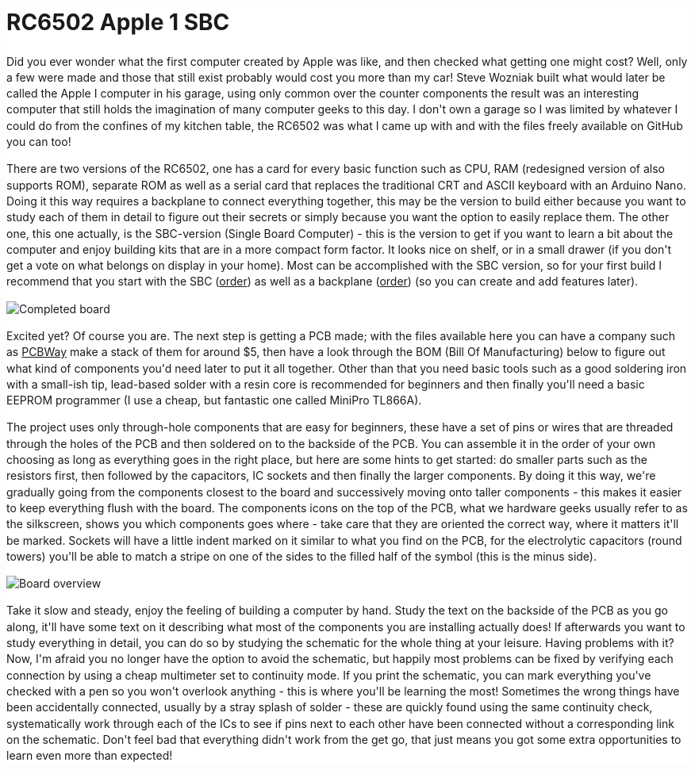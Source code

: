 # RC6502 Apple 1 SBC

Did you ever wonder what the first computer created by Apple was like, and then checked what getting one might cost? Well, only a few were made and those that still exist probably would cost you more than my car! Steve Wozniak built what would later be called the Apple I computer in his garage, using only common over the counter components the result was an interesting computer that still holds the imagination of many computer geeks to this day. I don't own a garage so I was limited by whatever I could do from the confines of my kitchen table, the RC6502 was what I came up with and with the files freely available on GitHub you can too!

There are two versions of the RC6502, one has a card for every basic function such as CPU, RAM (redesigned version of also supports ROM), separate ROM as well as a serial card that replaces the traditional CRT and ASCII keyboard with an Arduino Nano. Doing it this way requires a backplane to connect everything together, this may be the version to build either because you want to study each of them in detail to figure out their secrets or simply because you want the option to easily replace them. The other one, this one actually, is the SBC-version (Single Board Computer) - this is the version to get if you want to learn a bit about the computer and enjoy building kits that are in a more compact form factor. It looks nice on shelf, or in a small drawer (if you don't get a vote on what belongs on display in your home). Most can be accomplished with the SBC version, so for your first build I recommend that you start with the SBC ([order](https://www.pcbway.com/project/shareproject/RC6502_Apple_1_SBC__revision_D_.html?inviteid=88707)) as well as a backplane ([order](https://www.pcbway.com/project/shareproject/RC6502_Apple_1_Replica__Backplane_module_revision_A_.html?inviteid=88707)) (so you can create and add features later).

![Completed board](https://github.com/tebl/RC6502/raw/master/RC6502%20Apple%201%20SBC/gallery/2017-07-09%2015.17.21.jpg)

Excited yet? Of course you are. The next step is getting a PCB made; with the files available here you can have a company such as [PCBWay](https://www.pcbway.com/project/shareproject/RC6502_Apple_1_SBC__revision_D_.html?inviteid=88707) make a stack of them for around $5, then have a look through the BOM (Bill Of Manufacturing) below to figure out what kind of components you'd need later to put it all together. Other than that you need basic tools such as a good soldering iron with a small-ish tip, lead-based solder with a resin core is recommended for beginners and then finally you'll need a basic EEPROM programmer (I use a cheap, but fantastic one called MiniPro TL866A).

The project uses only through-hole components that are easy for beginners, these have a set of pins or wires that are threaded through the holes of the PCB and then soldered on to the backside of the PCB. You can assemble it in the order of your own choosing as long as everything goes in the right place, but here are some hints to get started: do smaller parts such as the resistors first, then followed by the capacitors, IC sockets and then finally the larger components. By doing it this way, we're gradually going from the components closest to the board and successively moving onto taller components - this makes it easier to keep everything flush with the board. The components icons on the top of the PCB, what we hardware geeks usually refer to as the silkscreen, shows you which components goes where - take care that they are oriented the correct way, where it matters it'll be marked. Sockets will have a little indent marked on it similar to what you find on the PCB, for the electrolytic capacitors (round towers) you'll be able to match a stripe on one of the sides to the filled half of the symbol (this is the minus side).

![Board overview](https://github.com/tebl/RC6502/raw/master/RC6502%20Apple%201%20SBC/gallery/2017-07-09%2015.17.02.jpg)

Take it slow and steady, enjoy the feeling of building a computer by hand. Study the text on the backside of the PCB as you go along, it'll have some text on it describing what most of the components you are installing actually does! If afterwards you want to study everything in detail, you can do so by studying the schematic for the whole thing at your leisure. Having problems with it? Now, I'm afraid you no longer have the option to avoid the schematic, but happily most problems can be fixed by verifying each connection by using a cheap multimeter set to continuity mode. If you print the schematic, you can mark everything you've checked with a pen so you won't overlook anything - this is where you'll be learning the most! Sometimes the wrong things have been accidentally connected, usually by a stray splash of solder - these are quickly found using the same continuity check, systematically work through each of the ICs to see if pins next to each other have been connected without a corresponding link on the schematic. Don't feel bad that everything didn't work from the get go, that just means you got some extra opportunities to learn even more than expected!
